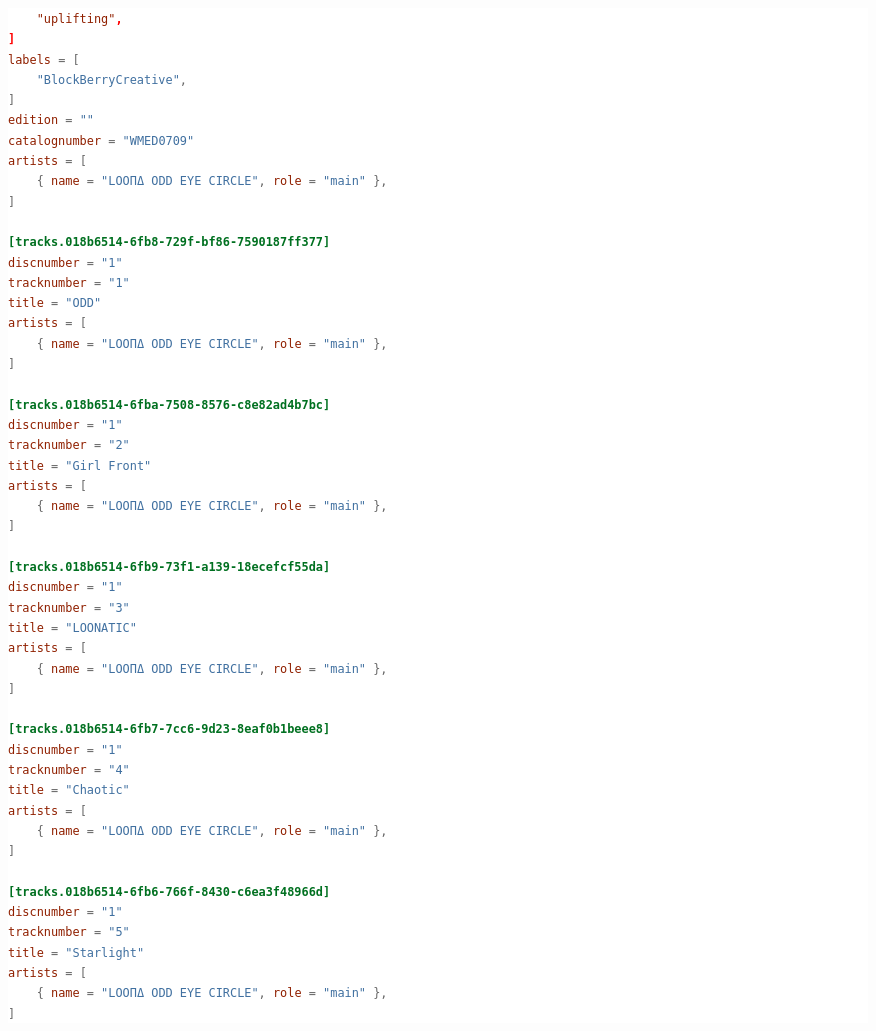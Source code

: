 ```toml
    "uplifting",
]
labels = [
    "BlockBerryCreative",
]
edition = ""
catalognumber = "WMED0709"
artists = [
    { name = "LOOΠΔ ODD EYE CIRCLE", role = "main" },
]

[tracks.018b6514-6fb8-729f-bf86-7590187ff377]
discnumber = "1"
tracknumber = "1"
title = "ODD"
artists = [
    { name = "LOOΠΔ ODD EYE CIRCLE", role = "main" },
]

[tracks.018b6514-6fba-7508-8576-c8e82ad4b7bc]
discnumber = "1"
tracknumber = "2"
title = "Girl Front"
artists = [
    { name = "LOOΠΔ ODD EYE CIRCLE", role = "main" },
]

[tracks.018b6514-6fb9-73f1-a139-18ecefcf55da]
discnumber = "1"
tracknumber = "3"
title = "LOONATIC"
artists = [
    { name = "LOOΠΔ ODD EYE CIRCLE", role = "main" },
]

[tracks.018b6514-6fb7-7cc6-9d23-8eaf0b1beee8]
discnumber = "1"
tracknumber = "4"
title = "Chaotic"
artists = [
    { name = "LOOΠΔ ODD EYE CIRCLE", role = "main" },
]

[tracks.018b6514-6fb6-766f-8430-c6ea3f48966d]
discnumber = "1"
tracknumber = "5"
title = "Starlight"
artists = [
    { name = "LOOΠΔ ODD EYE CIRCLE", role = "main" },
]
```

